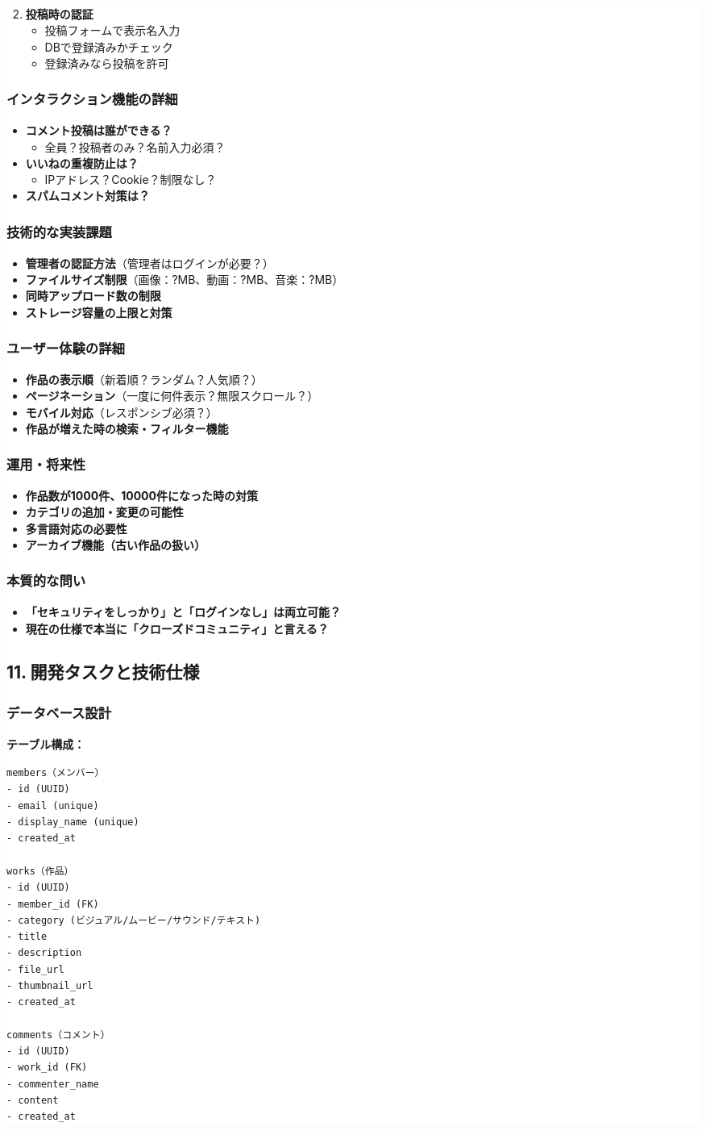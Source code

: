 2. **投稿時の認証**
   - 投稿フォームで表示名入力
   - DBで登録済みかチェック
   - 登録済みなら投稿を許可

### インタラクション機能の詳細
- **コメント投稿は誰ができる？**
  - 全員？投稿者のみ？名前入力必須？
- **いいねの重複防止は？**
  - IPアドレス？Cookie？制限なし？
- **スパムコメント対策は？**

### 技術的な実装課題
- **管理者の認証方法**（管理者はログインが必要？）
- **ファイルサイズ制限**（画像：?MB、動画：?MB、音楽：?MB）
- **同時アップロード数の制限**
- **ストレージ容量の上限と対策**

### ユーザー体験の詳細
- **作品の表示順**（新着順？ランダム？人気順？）
- **ページネーション**（一度に何件表示？無限スクロール？）
- **モバイル対応**（レスポンシブ必須？）
- **作品が増えた時の検索・フィルター機能**

### 運用・将来性
- **作品数が1000件、10000件になった時の対策**
- **カテゴリの追加・変更の可能性**
- **多言語対応の必要性**
- **アーカイブ機能（古い作品の扱い）**

### 本質的な問い
- **「セキュリティをしっかり」と「ログインなし」は両立可能？**
- **現在の仕様で本当に「クローズドコミュニティ」と言える？**

## 11. 開発タスクと技術仕様

### データベース設計
**テーブル構成：**
```
members（メンバー）
- id (UUID)
- email (unique)
- display_name (unique)
- created_at

works（作品）
- id (UUID)
- member_id (FK)
- category (ビジュアル/ムービー/サウンド/テキスト)
- title
- description
- file_url
- thumbnail_url
- created_at

comments（コメント）
- id (UUID)
- work_id (FK)
- commenter_name
- content
- created_at

```